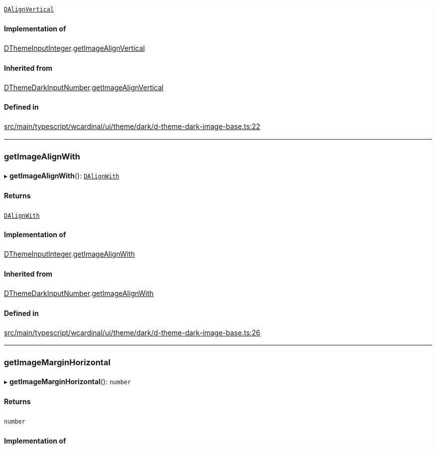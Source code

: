 [`DAlignVertical`](../index.md#dalignvertical-1)

#### Implementation of

[DThemeInputInteger](../interfaces/DThemeInputInteger.md).[getImageAlignVertical](../interfaces/DThemeInputInteger.md#getimagealignvertical)

#### Inherited from

[DThemeDarkInputNumber](DThemeDarkInputNumber.md).[getImageAlignVertical](DThemeDarkInputNumber.md#getimagealignvertical)

#### Defined in

[src/main/typescript/wcardinal/ui/theme/dark/d-theme-dark-image-base.ts:22](https://github.com/winter-cardinal/winter-cardinal-ui/blob/v0.407.0/src/main/typescript/wcardinal/ui/theme/dark/d-theme-dark-image-base.ts#L22)

___

### getImageAlignWith

▸ **getImageAlignWith**(): [`DAlignWith`](../index.md#dalignwith-1)

#### Returns

[`DAlignWith`](../index.md#dalignwith-1)

#### Implementation of

[DThemeInputInteger](../interfaces/DThemeInputInteger.md).[getImageAlignWith](../interfaces/DThemeInputInteger.md#getimagealignwith)

#### Inherited from

[DThemeDarkInputNumber](DThemeDarkInputNumber.md).[getImageAlignWith](DThemeDarkInputNumber.md#getimagealignwith)

#### Defined in

[src/main/typescript/wcardinal/ui/theme/dark/d-theme-dark-image-base.ts:26](https://github.com/winter-cardinal/winter-cardinal-ui/blob/v0.407.0/src/main/typescript/wcardinal/ui/theme/dark/d-theme-dark-image-base.ts#L26)

___

### getImageMarginHorizontal

▸ **getImageMarginHorizontal**(): `number`

#### Returns

`number`

#### Implementation of
